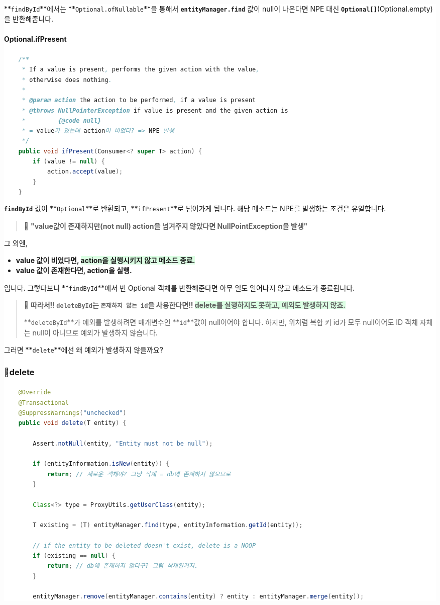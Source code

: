 **`findById`**에서는 **`Optional.ofNullable`**을 통해서 **`entityManager.find`** 값이 null이 나온다면 NPE 대신 **`Optional[]`**(Optional.empty)을 반환해줍니다.

#### Optional.ifPresent

```java
    /**
     * If a value is present, performs the given action with the value,
     * otherwise does nothing.
     *
     * @param action the action to be performed, if a value is present
     * @throws NullPointerException if value is present and the given action is
     *         {@code null}
     * = value가 있는데 action이 비었다? => NPE 발생
     */
    public void ifPresent(Consumer<? super T> action) {
        if (value != null) {
            action.accept(value);
        }
    }
```

**`findById`** 값이 **`Optional`**로 반환되고, **`ifPresent`**로 넘어가게 됩니다. 해당 메소드는 NPE를 발생하는 조건은 유일합니다.

>🚨 **"value값이 존재하지만(not null) action을 넘겨주지 않았다면 NullPointException을 발생"**

그 외엔, 

- **value 값이 비었다면, <span style="background-color:#DCFFE4">action을 실행시키지 않고 메소드 종료.</span>**
- **value 값이 존재한다면, action을 실행.**

입니다. 그렇다보니 **`findById`**에서 빈 Optional 객체를 반환해준다면 아무 일도 일어나지 않고 메소드가 종료됩니다. 

>🍉 **따라서!!
>`deleteById`는 `존재하지 않는 id`을 사용한다면!!
><span style="background-color:#DCFFE4">delete를 실행하지도 못하고, 예외도 발생하지 않죠.**</span>
>
>**`deleteById`**가 예외를 발생하려면 매개변수인 **`id`**값이 null이어야 합니다.
>하지만, 위처럼 복합 키 id가 모두 null이어도 ID 객체 자체는 null이 아니므로 예외가 발생하지 않습니다.


그러면 **`delete`**에선 왜 예외가 발생하지 않을까요?

### 🎈delete

```java
	@Override
	@Transactional
	@SuppressWarnings("unchecked")
	public void delete(T entity) {

		Assert.notNull(entity, "Entity must not be null");

		if (entityInformation.isNew(entity)) {
			return;	// 새로운 객체야? 그냥 삭제 = db에 존재하지 않으므로
		}

		Class<?> type = ProxyUtils.getUserClass(entity);

		T existing = (T) entityManager.find(type, entityInformation.getId(entity));

		// if the entity to be deleted doesn't exist, delete is a NOOP
		if (existing == null) {
			return; // db에 존재하지 않다구? 그럼 삭제된거지.
		}

		entityManager.remove(entityManager.contains(entity) ? entity : entityManager.merge(entity));
```